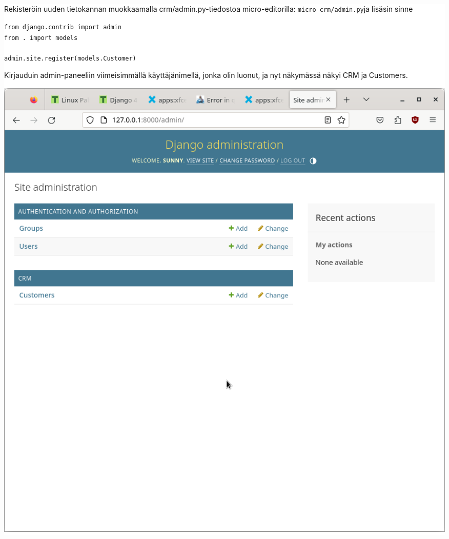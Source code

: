 Rekisteröin uuden tietokannan muokkaamalla crm/admin.py-tiedostoa micro-editorilla: `micro crm/admin.py`ja lisäsin sinne

```
from django.contrib import admin
from . import models

admin.site.register(models.Customer)
```

Kirjauduin admin-paneeliin viimeisimmällä käyttäjänimellä, jonka olin luonut, ja nyt näkymässä näkyi CRM ja Customers.

![Add file: Upload](h6_24.png)
